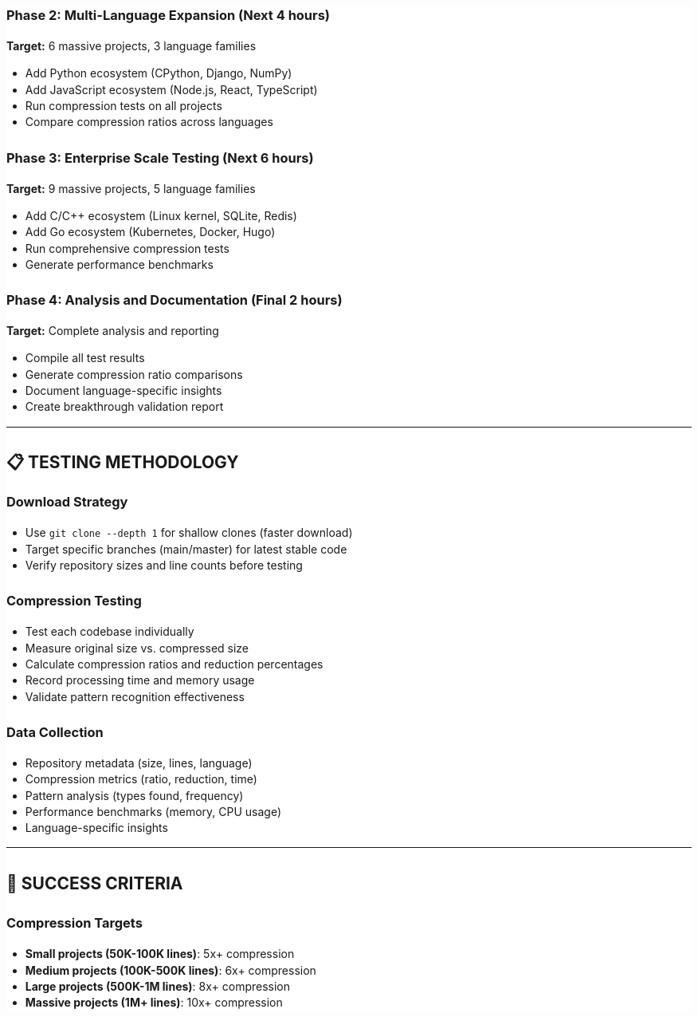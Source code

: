 ### **Phase 2: Multi-Language Expansion (Next 4 hours)**
**Target:** 6 massive projects, 3 language families
- Add Python ecosystem (CPython, Django, NumPy)
- Add JavaScript ecosystem (Node.js, React, TypeScript)
- Run compression tests on all projects
- Compare compression ratios across languages

### **Phase 3: Enterprise Scale Testing (Next 6 hours)**
**Target:** 9 massive projects, 5 language families
- Add C/C++ ecosystem (Linux kernel, SQLite, Redis)
- Add Go ecosystem (Kubernetes, Docker, Hugo)
- Run comprehensive compression tests
- Generate performance benchmarks

### **Phase 4: Analysis and Documentation (Final 2 hours)**
**Target:** Complete analysis and reporting
- Compile all test results
- Generate compression ratio comparisons
- Document language-specific insights
- Create breakthrough validation report

---

## 📋 **TESTING METHODOLOGY**

### **Download Strategy**
- Use `git clone --depth 1` for shallow clones (faster download)
- Target specific branches (main/master) for latest stable code
- Verify repository sizes and line counts before testing

### **Compression Testing**
- Test each codebase individually
- Measure original size vs. compressed size
- Calculate compression ratios and reduction percentages
- Record processing time and memory usage
- Validate pattern recognition effectiveness

### **Data Collection**
- Repository metadata (size, lines, language)
- Compression metrics (ratio, reduction, time)
- Pattern analysis (types found, frequency)
- Performance benchmarks (memory, CPU usage)
- Language-specific insights

---

## 🎯 **SUCCESS CRITERIA**

### **Compression Targets**
- **Small projects (50K-100K lines)**: 5x+ compression
- **Medium projects (100K-500K lines)**: 6x+ compression
- **Large projects (500K-1M lines)**: 8x+ compression
- **Massive projects (1M+ lines)**: 10x+ compression
